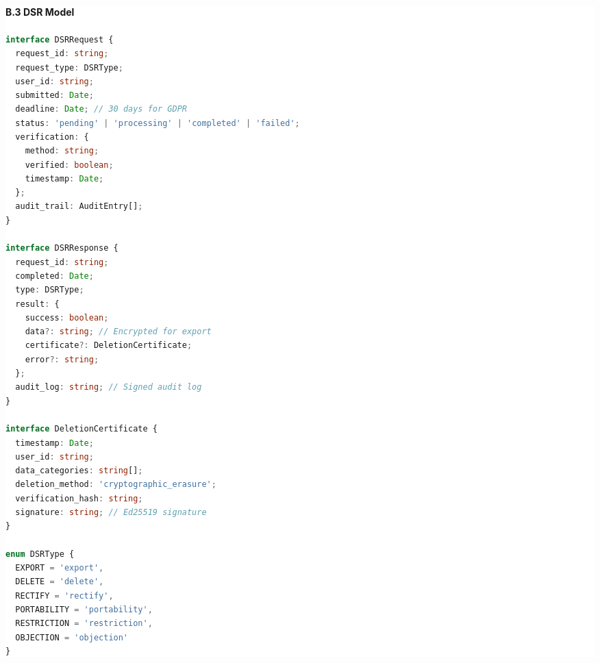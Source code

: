```typescript
```

#### B.3 DSR Model

```typescript
interface DSRRequest {
  request_id: string;
  request_type: DSRType;
  user_id: string;
  submitted: Date;
  deadline: Date; // 30 days for GDPR
  status: 'pending' | 'processing' | 'completed' | 'failed';
  verification: {
    method: string;
    verified: boolean;
    timestamp: Date;
  };
  audit_trail: AuditEntry[];
}

interface DSRResponse {
  request_id: string;
  completed: Date;
  type: DSRType;
  result: {
    success: boolean;
    data?: string; // Encrypted for export
    certificate?: DeletionCertificate;
    error?: string;
  };
  audit_log: string; // Signed audit log
}

interface DeletionCertificate {
  timestamp: Date;
  user_id: string;
  data_categories: string[];
  deletion_method: 'cryptographic_erasure';
  verification_hash: string;
  signature: string; // Ed25519 signature
}

enum DSRType {
  EXPORT = 'export',
  DELETE = 'delete',
  RECTIFY = 'rectify',
  PORTABILITY = 'portability',
  RESTRICTION = 'restriction',
  OBJECTION = 'objection'
}
```
